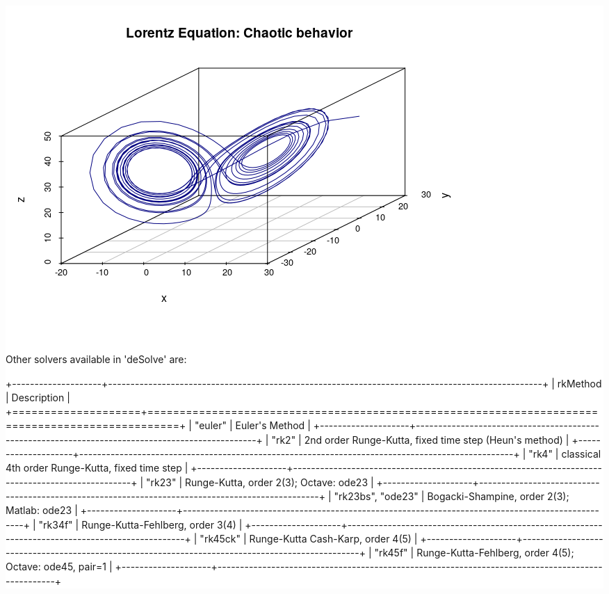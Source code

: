 ![](ODEwithR2_files/figure-html/unnamed-chunk-38-1.png)

Other solvers available in 'deSolve' are:

+--------------------+-------------------------------------------------------------------------------------------------+
| rkMethod           | Description                                                                                     |
+====================+=================================================================================================+
| "euler"            | Euler's Method                                                                                  |
+--------------------+-------------------------------------------------------------------------------------------------+
| "rk2"              | 2nd order Runge-Kutta, fixed time step (Heun's method)                                          |
+--------------------+-------------------------------------------------------------------------------------------------+
| "rk4"              | classical 4th order Runge-Kutta, fixed time step                                                |
+--------------------+-------------------------------------------------------------------------------------------------+
| "rk23"             | Runge-Kutta, order 2(3); Octave: ode23                                                          |
+--------------------+-------------------------------------------------------------------------------------------------+
| "rk23bs", "ode23"  | Bogacki-Shampine, order 2(3); Matlab: ode23                                                     |
+--------------------+-------------------------------------------------------------------------------------------------+
| "rk34f"            | Runge-Kutta-Fehlberg, order 3(4)                                                                |
+--------------------+-------------------------------------------------------------------------------------------------+
| "rk45ck"           | Runge-Kutta Cash-Karp, order 4(5)                                                               |
+--------------------+-------------------------------------------------------------------------------------------------+
| "rk45f"            | Runge-Kutta-Fehlberg, order 4(5); Octave: ode45, pair=1                                         |
+--------------------+-------------------------------------------------------------------------------------------------+